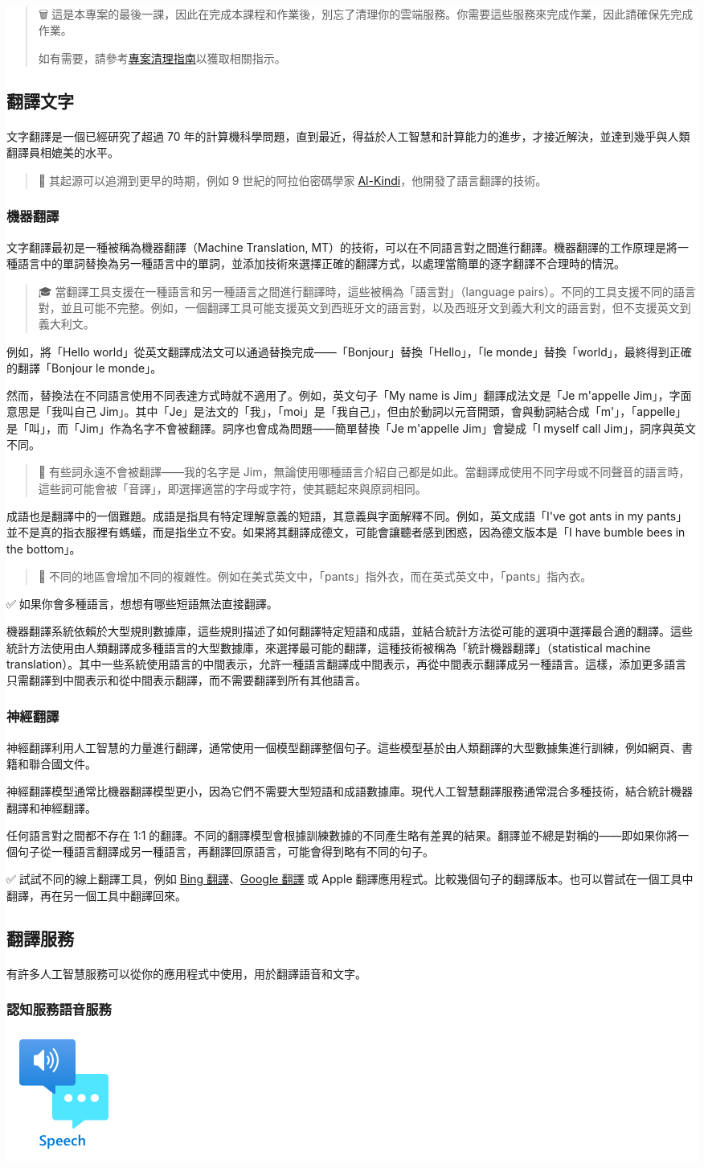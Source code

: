 > 🗑 這是本專案的最後一課，因此在完成本課程和作業後，別忘了清理你的雲端服務。你需要這些服務來完成作業，因此請確保先完成作業。
>
> 如有需要，請參考[專案清理指南](../../../clean-up.md)以獲取相關指示。

## 翻譯文字

文字翻譯是一個已經研究了超過 70 年的計算機科學問題，直到最近，得益於人工智慧和計算能力的進步，才接近解決，並達到幾乎與人類翻譯員相媲美的水平。

> 💁 其起源可以追溯到更早的時期，例如 9 世紀的阿拉伯密碼學家 [Al-Kindi](https://wikipedia.org/wiki/Al-Kindi)，他開發了語言翻譯的技術。

### 機器翻譯

文字翻譯最初是一種被稱為機器翻譯（Machine Translation, MT）的技術，可以在不同語言對之間進行翻譯。機器翻譯的工作原理是將一種語言中的單詞替換為另一種語言中的單詞，並添加技術來選擇正確的翻譯方式，以處理當簡單的逐字翻譯不合理時的情況。

> 🎓 當翻譯工具支援在一種語言和另一種語言之間進行翻譯時，這些被稱為「語言對」（language pairs）。不同的工具支援不同的語言對，並且可能不完整。例如，一個翻譯工具可能支援英文到西班牙文的語言對，以及西班牙文到義大利文的語言對，但不支援英文到義大利文。

例如，將「Hello world」從英文翻譯成法文可以通過替換完成——「Bonjour」替換「Hello」，「le monde」替換「world」，最終得到正確的翻譯「Bonjour le monde」。

然而，替換法在不同語言使用不同表達方式時就不適用了。例如，英文句子「My name is Jim」翻譯成法文是「Je m'appelle Jim」，字面意思是「我叫自己 Jim」。其中「Je」是法文的「我」，「moi」是「我自己」，但由於動詞以元音開頭，會與動詞結合成「m'」，「appelle」是「叫」，而「Jim」作為名字不會被翻譯。詞序也會成為問題——簡單替換「Je m'appelle Jim」會變成「I myself call Jim」，詞序與英文不同。

> 💁 有些詞永遠不會被翻譯——我的名字是 Jim，無論使用哪種語言介紹自己都是如此。當翻譯成使用不同字母或不同聲音的語言時，這些詞可能會被「音譯」，即選擇適當的字母或字符，使其聽起來與原詞相同。

成語也是翻譯中的一個難題。成語是指具有特定理解意義的短語，其意義與字面解釋不同。例如，英文成語「I've got ants in my pants」並不是真的指衣服裡有螞蟻，而是指坐立不安。如果將其翻譯成德文，可能會讓聽者感到困惑，因為德文版本是「I have bumble bees in the bottom」。

> 💁 不同的地區會增加不同的複雜性。例如在美式英文中，「pants」指外衣，而在英式英文中，「pants」指內衣。

✅ 如果你會多種語言，想想有哪些短語無法直接翻譯。

機器翻譯系統依賴於大型規則數據庫，這些規則描述了如何翻譯特定短語和成語，並結合統計方法從可能的選項中選擇最合適的翻譯。這些統計方法使用由人類翻譯成多種語言的大型數據庫，來選擇最可能的翻譯，這種技術被稱為「統計機器翻譯」（statistical machine translation）。其中一些系統使用語言的中間表示，允許一種語言翻譯成中間表示，再從中間表示翻譯成另一種語言。這樣，添加更多語言只需翻譯到中間表示和從中間表示翻譯，而不需要翻譯到所有其他語言。

### 神經翻譯

神經翻譯利用人工智慧的力量進行翻譯，通常使用一個模型翻譯整個句子。這些模型基於由人類翻譯的大型數據集進行訓練，例如網頁、書籍和聯合國文件。

神經翻譯模型通常比機器翻譯模型更小，因為它們不需要大型短語和成語數據庫。現代人工智慧翻譯服務通常混合多種技術，結合統計機器翻譯和神經翻譯。

任何語言對之間都不存在 1:1 的翻譯。不同的翻譯模型會根據訓練數據的不同產生略有差異的結果。翻譯並不總是對稱的——即如果你將一個句子從一種語言翻譯成另一種語言，再翻譯回原語言，可能會得到略有不同的句子。

✅ 試試不同的線上翻譯工具，例如 [Bing 翻譯](https://www.bing.com/translator)、[Google 翻譯](https://translate.google.com) 或 Apple 翻譯應用程式。比較幾個句子的翻譯版本。也可以嘗試在一個工具中翻譯，再在另一個工具中翻譯回來。

## 翻譯服務

有許多人工智慧服務可以從你的應用程式中使用，用於翻譯語音和文字。

### 認知服務語音服務

![語音服務標誌](../../../../../translated_images/azure-speech-logo.a1f08c4befb0159f2cb5d692d3baf5b599e7b44759d316da907bda1508f46a4a.mo.png)
